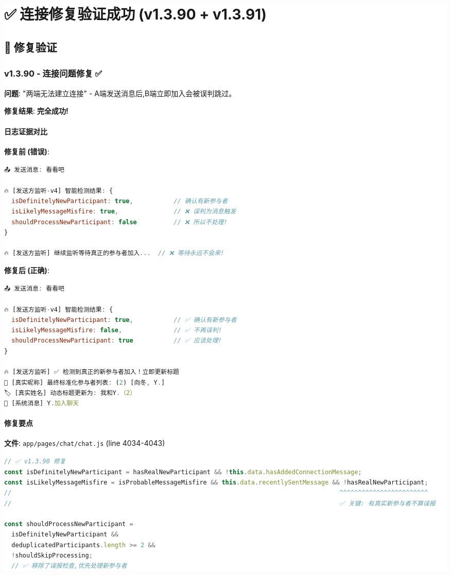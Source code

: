 # ✅ 连接修复验证成功 (v1.3.90 + v1.3.91)

## 🎉 修复验证

### v1.3.90 - 连接问题修复 ✅

**问题**: "两端无法建立连接" - A端发送消息后,B端立即加入会被误判跳过。

**修复结果**: **完全成功!**

#### 日志证据对比

**修复前 (错误)**:
```javascript
📤 发送消息: 看看吧

🔥 [发送方监听-v4] 智能检测结果: {
  isDefinitelyNewParticipant: true,           // 确认有新参与者
  isLikelyMessageMisfire: true,               // ❌ 误判为消息触发
  shouldProcessNewParticipant: false          // ❌ 所以不处理!
}

🔥 [发送方监听] 继续监听等待真正的参与者加入...  // ❌ 等待永远不会来!
```

**修复后 (正确)**:
```javascript
📤 发送消息: 看看吧

🔥 [发送方监听-v4] 智能检测结果: {
  isDefinitelyNewParticipant: true,           // ✅ 确认有新参与者
  isLikelyMessageMisfire: false,              // ✅ 不再误判!
  shouldProcessNewParticipant: true           // ✅ 应该处理!
}

🔥 [发送方监听] ✅ 检测到真正的新参与者加入！立即更新标题
👥 [真实昵称] 最终标准化参与者列表: (2) [向冬, Y.]
🏷️ [真实姓名] 动态标题更新为: 我和Y.（2）
📝 [系统消息] Y.加入聊天
```

#### 修复要点

**文件**: `app/pages/chat/chat.js` (line 4034-4043)

```javascript
// ✅ v1.3.90 修复
const isDefinitelyNewParticipant = hasRealNewParticipant && !this.data.hasAddedConnectionMessage;
const isLikelyMessageMisfire = isProbableMessageMisfire && this.data.recentlySentMessage && !hasRealNewParticipant;
//                                                                                         ^^^^^^^^^^^^^^^^^^^^^^^^
//                                                                                         ✅ 关键: 有真实新参与者不算误报

const shouldProcessNewParticipant = 
  isDefinitelyNewParticipant && 
  deduplicatedParticipants.length >= 2 && 
  !shouldSkipProcessing;
  // ✅ 移除了误报检查,优先处理新参与者
```
